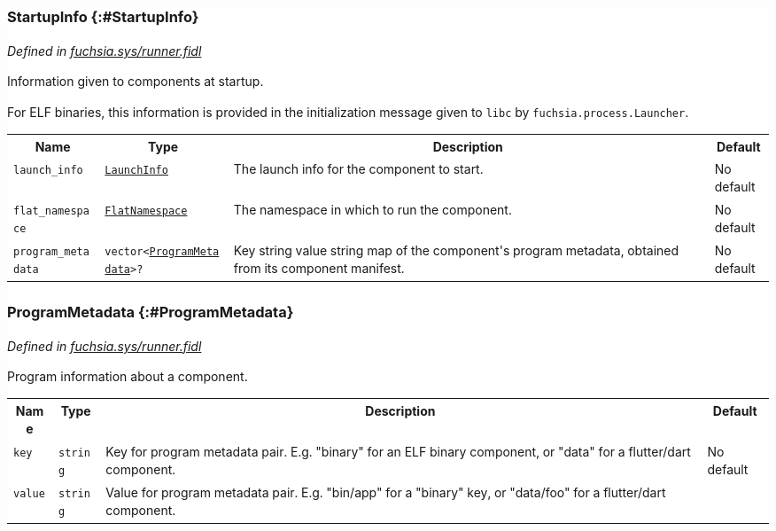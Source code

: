 ### StartupInfo {:#StartupInfo}
*Defined in [fuchsia.sys/runner.fidl](https://fuchsia.googlesource.com/fuchsia/+/master/sdk/fidl/fuchsia.sys/runner.fidl#13)*



 Information given to components at startup.

 For ELF binaries, this information is provided in the initialization
 message given to `libc` by `fuchsia.process.Launcher`.


<table>
    <tr><th>Name</th><th>Type</th><th>Description</th><th>Default</th></tr><tr>
            <td><code>launch_info</code></td>
            <td>
                <code><a class='link' href='#LaunchInfo'>LaunchInfo</a></code>
            </td>
            <td> The launch info for the component to start.
</td>
            <td>No default</td>
        </tr><tr>
            <td><code>flat_namespace</code></td>
            <td>
                <code><a class='link' href='#FlatNamespace'>FlatNamespace</a></code>
            </td>
            <td> The namespace in which to run the component.
</td>
            <td>No default</td>
        </tr><tr>
            <td><code>program_metadata</code></td>
            <td>
                <code>vector&lt;<a class='link' href='#ProgramMetadata'>ProgramMetadata</a>&gt;?</code>
            </td>
            <td> Key string value string map of the component's program metadata,
 obtained from its component manifest.
</td>
            <td>No default</td>
        </tr>
</table>

### ProgramMetadata {:#ProgramMetadata}
*Defined in [fuchsia.sys/runner.fidl](https://fuchsia.googlesource.com/fuchsia/+/master/sdk/fidl/fuchsia.sys/runner.fidl#29)*



 Program information about a component.


<table>
    <tr><th>Name</th><th>Type</th><th>Description</th><th>Default</th></tr><tr>
            <td><code>key</code></td>
            <td>
                <code>string</code>
            </td>
            <td> Key for program metadata pair. E.g. "binary" for an ELF binary
 component, or "data" for a flutter/dart component.
</td>
            <td>No default</td>
        </tr><tr>
            <td><code>value</code></td>
            <td>
                <code>string</code>
            </td>
            <td> Value for program metadata pair. E.g. "bin/app" for a "binary" key, or
 "data/foo" for a flutter/dart component.
</td>